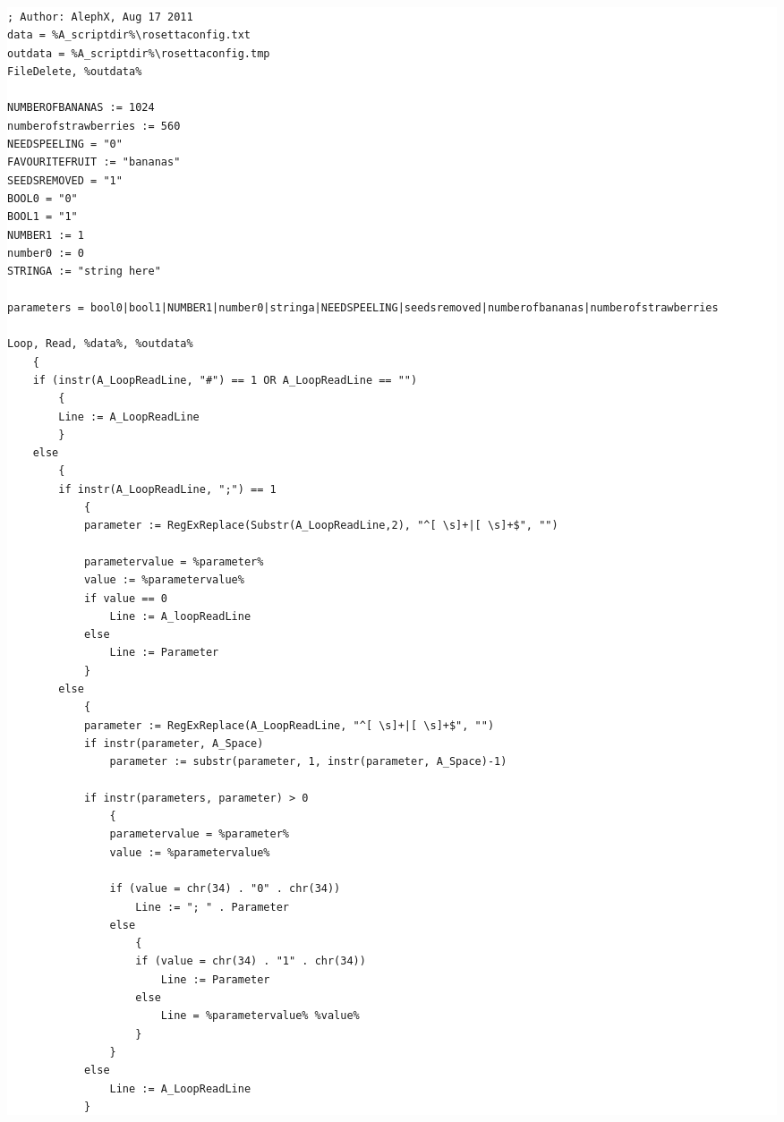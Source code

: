 
```AutoHotkey
; Author: AlephX, Aug 17 2011
data = %A_scriptdir%\rosettaconfig.txt
outdata = %A_scriptdir%\rosettaconfig.tmp
FileDelete, %outdata%

NUMBEROFBANANAS := 1024
numberofstrawberries := 560
NEEDSPEELING = "0"
FAVOURITEFRUIT := "bananas"
SEEDSREMOVED = "1"
BOOL0 = "0"
BOOL1 = "1"
NUMBER1 := 1
number0 := 0
STRINGA := "string here"

parameters = bool0|bool1|NUMBER1|number0|stringa|NEEDSPEELING|seedsremoved|numberofbananas|numberofstrawberries

Loop, Read, %data%, %outdata%
	{
	if (instr(A_LoopReadLine, "#") == 1 OR A_LoopReadLine == "")
		{
		Line := A_LoopReadLine
		}
	else
		{
		if instr(A_LoopReadLine, ";") == 1
			{
			parameter := RegExReplace(Substr(A_LoopReadLine,2), "^[ \s]+|[ \s]+$", "")

			parametervalue = %parameter%
			value := %parametervalue%
			if value == 0
				Line := A_loopReadLine
			else
				Line := Parameter
			}
		else
			{
			parameter := RegExReplace(A_LoopReadLine, "^[ \s]+|[ \s]+$", "")
			if instr(parameter, A_Space)
				parameter := substr(parameter, 1, instr(parameter, A_Space)-1)

			if instr(parameters, parameter) > 0
				{
				parametervalue = %parameter%
				value := %parametervalue%

				if (value = chr(34) . "0" . chr(34))
					Line := "; " . Parameter
				else
					{
					if (value = chr(34) . "1" . chr(34))
						Line := Parameter
					else
						Line = %parametervalue% %value%
					}
				}
			else
				Line := A_LoopReadLine
			}
```